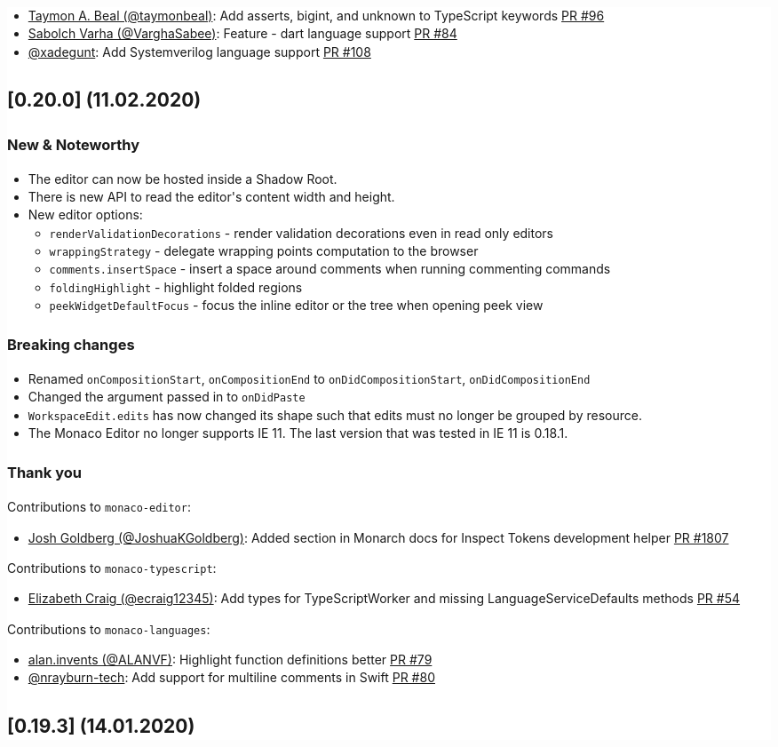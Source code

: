 -   [Taymon A. Beal (@taymonbeal)](https://github.com/taymonbeal): Add asserts, bigint, and unknown to TypeScript keywords [PR #96](https://github.com/microsoft/monaco-languages/pull/96)
-   [Sabolch Varha (@VarghaSabee)](https://github.com/VarghaSabee): Feature - dart language support [PR #84](https://github.com/microsoft/monaco-languages/pull/84)
-   [@xadegunt](https://github.com/xadegunt): Add Systemverilog language support [PR #108](https://github.com/microsoft/monaco-languages/pull/108)

## [0.20.0] (11.02.2020)

### New & Noteworthy

-   The editor can now be hosted inside a Shadow Root.
-   There is new API to read the editor's content width and height.
-   New editor options:
    -   `renderValidationDecorations` - render validation decorations even in read only editors
    -   `wrappingStrategy` - delegate wrapping points computation to the browser
    -   `comments.insertSpace` - insert a space around comments when running commenting commands
    -   `foldingHighlight` - highlight folded regions
    -   `peekWidgetDefaultFocus` - focus the inline editor or the tree when opening peek view

### Breaking changes

-   Renamed `onCompositionStart`, `onCompositionEnd` to `onDidCompositionStart`, `onDidCompositionEnd`
-   Changed the argument passed in to `onDidPaste`
-   `WorkspaceEdit.edits` has now changed its shape such that edits must no longer be grouped by resource.
-   The Monaco Editor no longer supports IE 11. The last version that was tested in IE 11 is 0.18.1.

### Thank you

Contributions to `monaco-editor`:

-   [Josh Goldberg (@JoshuaKGoldberg)](https://github.com/JoshuaKGoldberg): Added section in Monarch docs for Inspect Tokens development helper [PR #1807](https://github.com/microsoft/monaco-editor/pull/1807)

Contributions to `monaco-typescript`:

-   [Elizabeth Craig (@ecraig12345)](https://github.com/ecraig12345): Add types for TypeScriptWorker and missing LanguageServiceDefaults methods [PR #54](https://github.com/microsoft/monaco-typescript/pull/54)

Contributions to `monaco-languages`:

-   [alan.invents (@ALANVF)](https://github.com/ALANVF): Highlight function definitions better [PR #79](https://github.com/microsoft/monaco-languages/pull/79)
-   [@nrayburn-tech](https://github.com/nrayburn-tech): Add support for multiline comments in Swift [PR #80](https://github.com/microsoft/monaco-languages/pull/80)

## [0.19.3] (14.01.2020)
